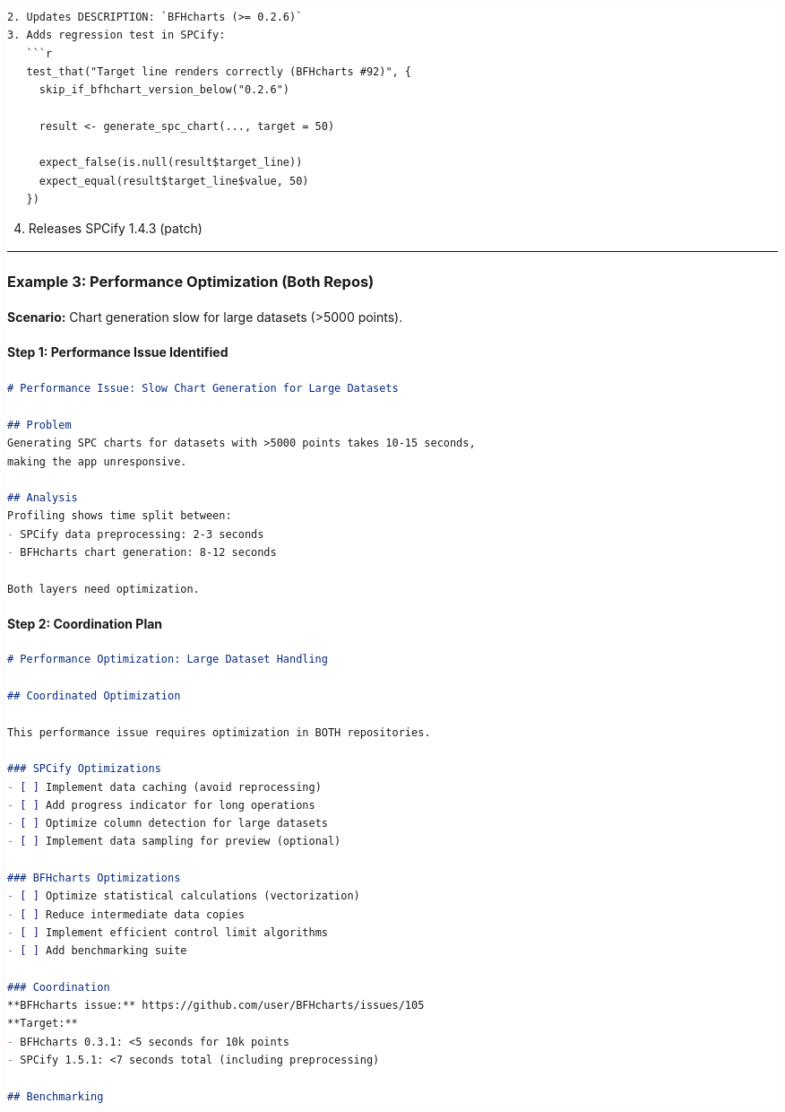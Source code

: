 ```
2. Updates DESCRIPTION: `BFHcharts (>= 0.2.6)`
3. Adds regression test in SPCify:
   ```r
   test_that("Target line renders correctly (BFHcharts #92)", {
     skip_if_bfhchart_version_below("0.2.6")

     result <- generate_spc_chart(..., target = 50)

     expect_false(is.null(result$target_line))
     expect_equal(result$target_line$value, 50)
   })
   ```
4. Releases SPCify 1.4.3 (patch)

---

### Example 3: Performance Optimization (Both Repos)

**Scenario:** Chart generation slow for large datasets (>5000 points).

#### Step 1: Performance Issue Identified

```markdown
# Performance Issue: Slow Chart Generation for Large Datasets

## Problem
Generating SPC charts for datasets with >5000 points takes 10-15 seconds,
making the app unresponsive.

## Analysis
Profiling shows time split between:
- SPCify data preprocessing: 2-3 seconds
- BFHcharts chart generation: 8-12 seconds

Both layers need optimization.
```

#### Step 2: Coordination Plan

```markdown
# Performance Optimization: Large Dataset Handling

## Coordinated Optimization

This performance issue requires optimization in BOTH repositories.

### SPCify Optimizations
- [ ] Implement data caching (avoid reprocessing)
- [ ] Add progress indicator for long operations
- [ ] Optimize column detection for large datasets
- [ ] Implement data sampling for preview (optional)

### BFHcharts Optimizations
- [ ] Optimize statistical calculations (vectorization)
- [ ] Reduce intermediate data copies
- [ ] Implement efficient control limit algorithms
- [ ] Add benchmarking suite

### Coordination
**BFHcharts issue:** https://github.com/user/BFHcharts/issues/105
**Target:**
- BFHcharts 0.3.1: <5 seconds for 10k points
- SPCify 1.5.1: <7 seconds total (including preprocessing)

## Benchmarking
```
